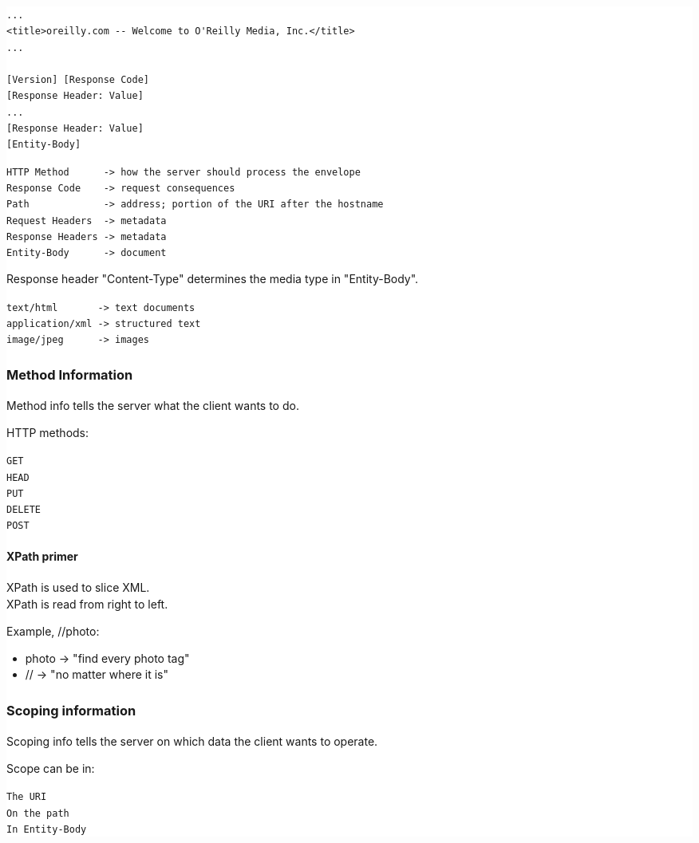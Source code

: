 ```
...
<title>oreilly.com -- Welcome to O'Reilly Media, Inc.</title>
...

[Version] [Response Code]
[Response Header: Value]
...
[Response Header: Value]
[Entity-Body]
```

```
HTTP Method      -> how the server should process the envelope
Response Code    -> request consequences
Path             -> address; portion of the URI after the hostname
Request Headers  -> metadata
Response Headers -> metadata
Entity-Body      -> document
```

Response header "Content-Type" determines the media type in "Entity-Body".
```
text/html       -> text documents
application/xml -> structured text
image/jpeg      -> images
```

### Method Information

Method info tells the server what the client wants to do.  

HTTP methods:  
```
GET
HEAD
PUT
DELETE
POST
```

#### XPath primer

XPath is used to slice XML.  
XPath is read from right to left.  

Example, //photo:  
* photo -> "find every photo tag"
* //    -> "no matter where it is"

### Scoping information

Scoping info tells the server on which data the client wants to operate.  

Scope can be in:  
```
The URI
On the path
In Entity-Body
```
